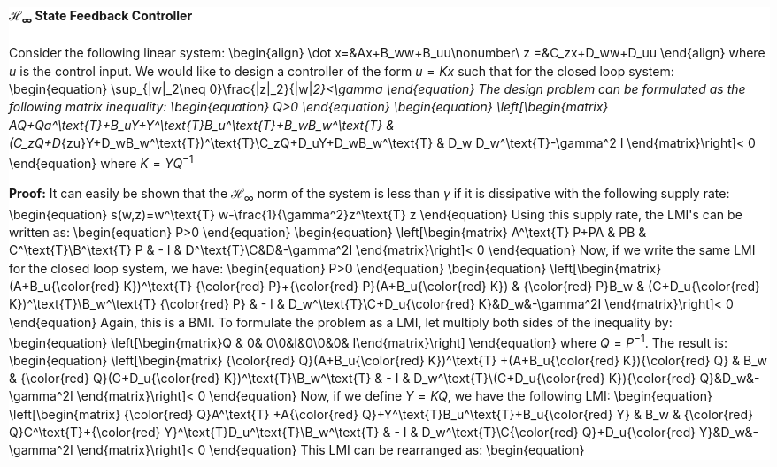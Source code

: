 #### $\mathcal{H}_\infty$ State Feedback Controller

Consider the following linear system:
\begin{align}
\dot x=&Ax+B_ww+B_uu\nonumber\\
z =&C_zx+D_ww+D_uu 
\end{align}
where $u$ is the control input. We would like to design a controller of the form $u=Kx$ such that for the closed loop system:
\begin{equation}
\sup_{\|w\|_2\neq 0}\frac{\|z\|_2}{\|w\|_2}<\gamma
\end{equation}
The design problem can be formulated as the following matrix inequality:
\begin{equation}
Q>0
\end{equation}
\begin{equation}
\left[\begin{matrix} AQ+Qa^\text{T}+B_uY+Y^\text{T}B_u^\text{T}+B_wB_w^\text{T} & 
(C_zQ+D_{zu}Y+D_wB_w^\text{T})^\text{T}\\C_zQ+D_uY+D_wB_w^\text{T} & D_w D_w^\text{T}-\gamma^2 I \end{matrix}\right]< 0
\end{equation}
where $K=YQ^{-1}$

**Proof:** It can easily be shown that the $\mathcal{H}_\infty$ norm of  the system is less than $\gamma$ if it is dissipative with the following supply rate:
\begin{equation}
s(w,z)=w^\text{T} w-\frac{1}{\gamma^2}z^\text{T} z
\end{equation}
Using this supply rate, the LMI's can be written as:
\begin{equation}
P>0
\end{equation}
\begin{equation}
\left[\begin{matrix} A^\text{T} P+PA & PB & C^\text{T}\\B^\text{T} P  & - I & D^\text{T}\\C&D&-\gamma^2I \end{matrix}\right]< 0
\end{equation}
Now, if we write the same LMI for the closed loop system, we have:
\begin{equation}
P>0
\end{equation}
\begin{equation}
\left[\begin{matrix} (A+B_u{\color{red} K})^\text{T} {\color{red} P}+{\color{red} P}(A+B_u{\color{red} K}) & {\color{red} P}B_w & (C+D_u{\color{red} K})^\text{T}\\B_w^\text{T} {\color{red} P}  & - I & D_w^\text{T}\\C+D_u{\color{red} K}&D_w&-\gamma^2I \end{matrix}\right]< 0
\end{equation}
Again, this is a BMI. To formulate the problem as a LMI, let multiply both sides of the inequality by:
\begin{equation}
\left[\begin{matrix}Q & 0& 0\\0&I&0\\0&0& I\end{matrix}\right]
\end{equation}
where $Q=P^{-1}$. The result is:
\begin{equation}
\left[\begin{matrix} {\color{red} Q}(A+B_u{\color{red} K})^\text{T} +(A+B_u{\color{red} K}){\color{red} Q} & B_w & {\color{red} Q}(C+D_u{\color{red} K})^\text{T}\\B_w^\text{T}  & - I & D_w^\text{T}\\(C+D_u{\color{red} K}){\color{red} Q}&D_w&-\gamma^2I \end{matrix}\right]< 0
\end{equation}
Now, if we define $Y=KQ$, we have the following LMI:
\begin{equation}
\left[\begin{matrix} {\color{red} Q}A^\text{T} +A{\color{red} Q}+Y^\text{T}B_u^\text{T}+B_u{\color{red} Y} & B_w & {\color{red} Q}C^\text{T}+{\color{red} Y}^\text{T}D_u^\text{T}\\B_w^\text{T}  & - I & D_w^\text{T}\\C{\color{red} Q}+D_u{\color{red} Y}&D_w&-\gamma^2I \end{matrix}\right]< 0
\end{equation}
This LMI can be rearranged as:
\begin{equation}